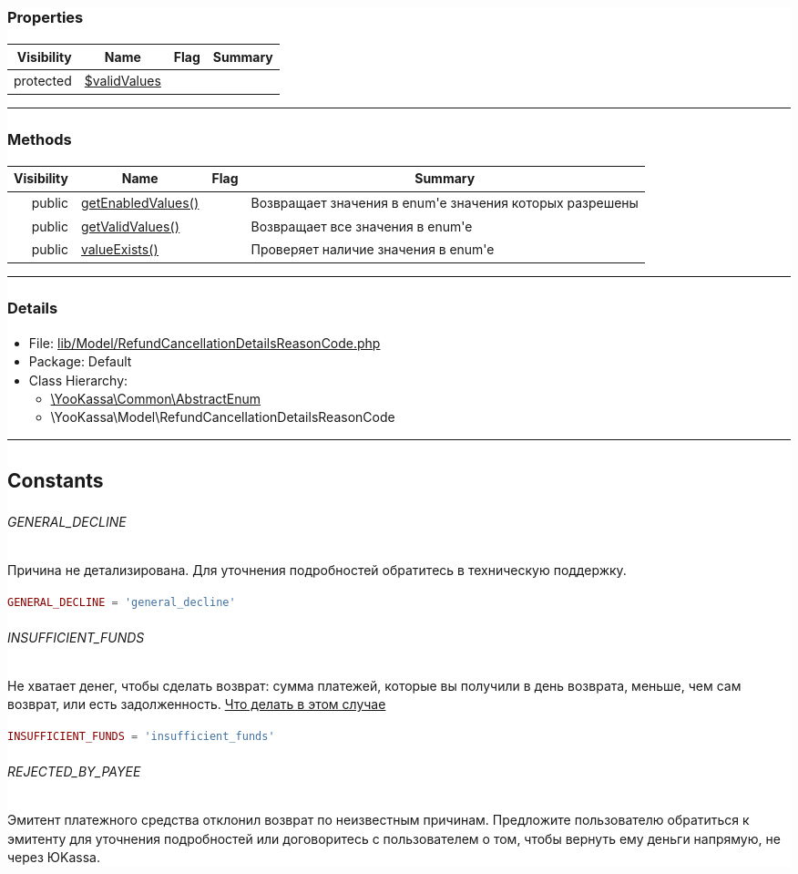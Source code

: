### Properties
| Visibility | Name | Flag | Summary |
| ----------:| ---- | ---- | ------- |
| protected | [$validValues](../classes/YooKassa-Model-RefundCancellationDetailsReasonCode.md#property_validValues) |  |  |

---
### Methods
| Visibility | Name | Flag | Summary |
| ----------:| ---- | ---- | ------- |
| public | [getEnabledValues()](../classes/YooKassa-Common-AbstractEnum.md#method_getEnabledValues) |  | Возвращает значения в enum'е значения которых разрешены |
| public | [getValidValues()](../classes/YooKassa-Common-AbstractEnum.md#method_getValidValues) |  | Возвращает все значения в enum'e |
| public | [valueExists()](../classes/YooKassa-Common-AbstractEnum.md#method_valueExists) |  | Проверяет наличие значения в enum'e |

---
### Details
* File: [lib/Model/RefundCancellationDetailsReasonCode.php](../../lib/Model/RefundCancellationDetailsReasonCode.php)
* Package: Default
* Class Hierarchy: 
  * [\YooKassa\Common\AbstractEnum](../classes/YooKassa-Common-AbstractEnum.md)
  * \YooKassa\Model\RefundCancellationDetailsReasonCode

---
## Constants
<a name="constant_GENERAL_DECLINE" class="anchor"></a>
###### GENERAL_DECLINE
Причина не детализирована. Для уточнения подробностей обратитесь в техническую поддержку.

```php
GENERAL_DECLINE = 'general_decline'
```


<a name="constant_INSUFFICIENT_FUNDS" class="anchor"></a>
###### INSUFFICIENT_FUNDS
Не хватает денег, чтобы сделать возврат: сумма платежей, которые вы получили в день возврата, меньше, чем сам возврат, или есть задолженность. [Что делать в этом случае](https://yookassa.ru/docs/support/payments/refunding#refunding__block)

```php
INSUFFICIENT_FUNDS = 'insufficient_funds'
```


<a name="constant_REJECTED_BY_PAYEE" class="anchor"></a>
###### REJECTED_BY_PAYEE
Эмитент платежного средства отклонил возврат по неизвестным причинам. Предложите пользователю обратиться к эмитенту для уточнения подробностей или договоритесь с пользователем о том, чтобы вернуть ему деньги напрямую, не через ЮKassa.
